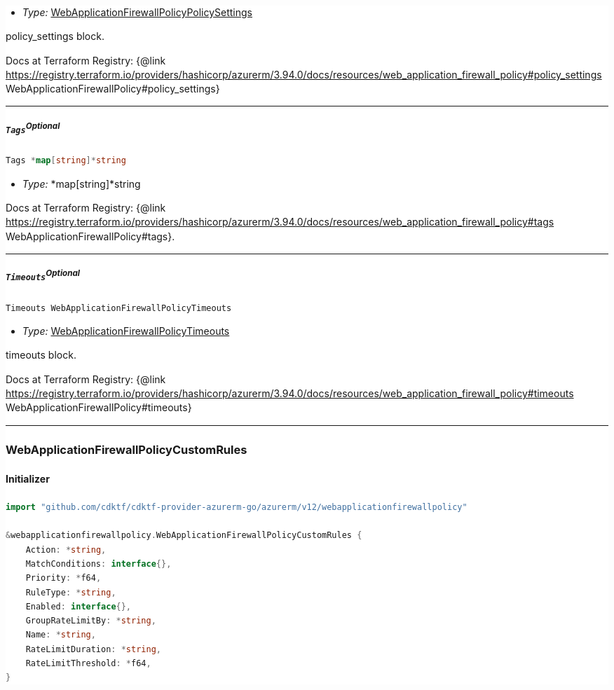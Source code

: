 - *Type:* <a href="#@cdktf/provider-azurerm.webApplicationFirewallPolicy.WebApplicationFirewallPolicyPolicySettings">WebApplicationFirewallPolicyPolicySettings</a>

policy_settings block.

Docs at Terraform Registry: {@link https://registry.terraform.io/providers/hashicorp/azurerm/3.94.0/docs/resources/web_application_firewall_policy#policy_settings WebApplicationFirewallPolicy#policy_settings}

---

##### `Tags`<sup>Optional</sup> <a name="Tags" id="@cdktf/provider-azurerm.webApplicationFirewallPolicy.WebApplicationFirewallPolicyConfig.property.tags"></a>

```go
Tags *map[string]*string
```

- *Type:* *map[string]*string

Docs at Terraform Registry: {@link https://registry.terraform.io/providers/hashicorp/azurerm/3.94.0/docs/resources/web_application_firewall_policy#tags WebApplicationFirewallPolicy#tags}.

---

##### `Timeouts`<sup>Optional</sup> <a name="Timeouts" id="@cdktf/provider-azurerm.webApplicationFirewallPolicy.WebApplicationFirewallPolicyConfig.property.timeouts"></a>

```go
Timeouts WebApplicationFirewallPolicyTimeouts
```

- *Type:* <a href="#@cdktf/provider-azurerm.webApplicationFirewallPolicy.WebApplicationFirewallPolicyTimeouts">WebApplicationFirewallPolicyTimeouts</a>

timeouts block.

Docs at Terraform Registry: {@link https://registry.terraform.io/providers/hashicorp/azurerm/3.94.0/docs/resources/web_application_firewall_policy#timeouts WebApplicationFirewallPolicy#timeouts}

---

### WebApplicationFirewallPolicyCustomRules <a name="WebApplicationFirewallPolicyCustomRules" id="@cdktf/provider-azurerm.webApplicationFirewallPolicy.WebApplicationFirewallPolicyCustomRules"></a>

#### Initializer <a name="Initializer" id="@cdktf/provider-azurerm.webApplicationFirewallPolicy.WebApplicationFirewallPolicyCustomRules.Initializer"></a>

```go
import "github.com/cdktf/cdktf-provider-azurerm-go/azurerm/v12/webapplicationfirewallpolicy"

&webapplicationfirewallpolicy.WebApplicationFirewallPolicyCustomRules {
	Action: *string,
	MatchConditions: interface{},
	Priority: *f64,
	RuleType: *string,
	Enabled: interface{},
	GroupRateLimitBy: *string,
	Name: *string,
	RateLimitDuration: *string,
	RateLimitThreshold: *f64,
}
```
